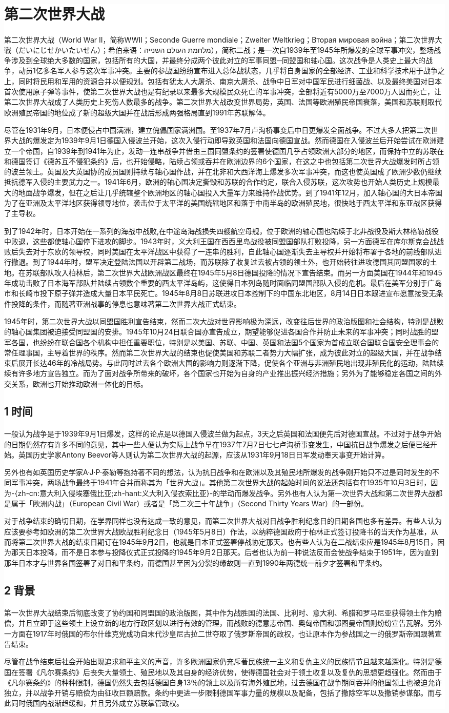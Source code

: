 # 第二次世界大战



第二次世界大战（World War II，简称WWII；Seconde Guerre mondiale；Zweiter Weltkrieg；Вторая мировая война；第二次世界大戦（だいにじせかいたいせん）；希伯来语：מלחמת העולם השנייה），简称二战；是一次自1939年至1945年所爆发的全球军事冲突，整场战争涉及到全球绝大多数的国家，包括所有的大国，并最终分成两个彼此对立的军事同盟─同盟国和轴心国。这次战争是人类史上最大的战争，动员1亿多名军人参与这次军事冲突。主要的参战国纷纷宣布进入总体战状态，几乎将自身国家的全部经济、工业和科学技术用于战争之上，同时将民用和军用的资源合并以便规划。包括有犹太人大屠杀、南京大屠杀、战争中日军对中国军民进行细菌战、以及最终美国对日本首次使用原子弹等事件，使第二次世界大战也是有纪录以来最多大规模民众死亡的军事冲突，全部将近有5000万至7000万人因而死亡，让第二次世界大战成了人类历史上死伤人数最多的战争。第二次世界大战改变世界局势，英国、法国等欧洲殖民帝国衰落，美国和苏联则取代欧洲殖民帝国的地位成了新的超级大国并在战后形成两强格局直到1991年苏联解体。

尽管在1931年9月，日本便侵占中国满洲，建立傀儡国家满洲国。至1937年7月卢沟桥事变后中日更爆发全面战争。不过大多人把第二次世界大战的爆发定为1939年9月1日德国入侵波兰开始，这次入侵行动即导致英国和法国向德国宣战。然而德国在入侵波兰后开始尝试在欧洲建立一个帝国，自1939年到1941年为止，发动一连串战争并借由三国同盟条约的签署使德国几乎占领欧洲大部分的地区，而保持中立的苏联在和德国签订《德苏互不侵犯条约》后，也开始侵略，陆续占领或吞并在欧洲边界的6个国家，在这之中也包括第二次世界大战爆发时所占领的波兰领土。英国及大英国协的成员国则持续与轴心国作战，并在北非和大西洋海上爆发多次军事冲突，而这也使英国成了欧洲少数仍继续抵抗德军入侵的主要武力之一。1941年6月，欧洲的轴心国决定撕毁和苏联的合作约定，联合入侵苏联，这次攻势也开始人类历史上规模最大的地面战争爆发，但在之后让几乎统辖整个欧洲地区的轴心国投入大量军力来维持作战优势。到了1941年12月，加入轴心国的大日本帝国为了在亚洲及太平洋地区获得领导地位，袭击位于太平洋的美国统辖地区和落于中南半岛的欧洲殖民地，很快地于西太平洋和东亚战区获得了主导权。

到了1942年时，日本开始在一系列的海战中战败,在中途岛海战损失四艘航空母舰，位于欧洲的轴心国也陆续于北非战役及斯大林格勒战役中败退，这些都使轴心国停下进攻的脚步。1943年时，义大利王国在西西里岛战役被同盟国部队打败投降，另一方面德军在库尔斯克会战战败后失去对于东欧的领导权，同时美国在太平洋战区中获得了一连串的胜利，自此轴心国逐渐失去主导权并开始将布署于各地的前线部队进行撤退。到了1944年时，盟军决定登陆法国以开辟第二战场，而苏联除了收复过去被占领的领土外，也开始转往进攻德国其同盟国家的土地。在苏联部队攻入柏林后，第二次世界大战欧洲战区最终在1945年5月8日德国投降的情况下宣告结束。而另一方面美国在1944年和1945年成功击败了日本海军部队并陆续占领数个重要的西太平洋岛屿，这使得日本列岛随时面临同盟国部队入侵的危机。最后在美军分别于广岛市和长崎市投下原子弹并造成大量日本平民死亡。1945年8月8日苏联进攻日本控制下的中国东北地区，8月14日日本跟进宣布愿意接受无条件投降的条件，而随著亚洲战事的停息也意味著第二次世界大战正式结束。

1945年时，第二次世界大战以同盟国胜利宣告结束，然而二次大战对世界影响极为深远，改变往后世界的政治版图和社会结构，特别是战败的轴心国集团被迫接受同盟国的安排。1945年10月24日联合国亦宣告成立，期望能够促进各国合作并防止未来的军事冲突；同时战胜的盟军各国，也纷纷在联合国各个机构中担任重要职位，特别是以美国、苏联、中国、英国和法国5个国家为首成立联合国联合国安全理事会的常任理事国，主导着世界的秩序。然而第二次世界大战的结束也促使美国和苏联二者势力大幅扩张，成为彼此对立的超级大国，并在战争结束后展开长达46年的冷战局势。与此同时过去各个欧洲大国的影响力则逐渐下降，促使各个亚洲与非洲殖民地出现非殖民化的运动，陆陆续续有许多地方宣告独立。而为了面对战争所带来的破坏，各个国家也开始为自身的产业推出振兴经济措施；另外为了能够稳定各国之间的外交关系，欧洲也开始推动欧洲一体化的目标。



## 1 时间

一般认为战争是于1939年9月1日爆发，这样的论点是以德国入侵波兰做为起点，3天之后英国和法国便先后对德国宣战。不过对于战争开始的日期仍然存有许多不同的意见，其中一些人便认为实际上战争早在1937年7月7日七七卢沟桥事变发生，中国抗日战争爆发之后便已经开始。英国历史学家Antony Beevor等人则认为第二次世界大战的起源，应该从1931年9月18日日军发动奉天事变开始计算。

另外也有如英国历史学家A·J·P·泰勒等抱持著不同的想法，认为抗日战争和在欧洲以及其殖民地所爆发的战争刚开始只不过是同时发生的不同军事冲突，两场战争最终于1941年合并而称其为「世界大战」。其他第二次世界大战的起始时间的说法还包括有在1935年10月3日时，因为-{zh-cn:意大利入侵埃塞俄比亚;zh-hant:义大利入侵衣索比亚}-的举动而爆发战争。另外也有人认为第一次世界大战和第二次世界大战都是属于「欧洲内战」（European Civil War）或者是「第二次三十年战争」（Second Thirty Years War）的一部份。

对于战争结束的确切日期，在学界同样也没有达成一致的意见，而第二次世界大战对日战争胜利纪念日的日期各国也多有差异。有些人认为应该要参考如欧洲的第二次世界大战欧战胜利纪念日（1945年5月8日）作法，以纳粹德国政府于柏林正式签订投降书的当天作为基准，从而将第二次世界大战的结束日期订在1945年9月2日，也就是日本正式签署停战协定那天。也有些人认为在二战结束应是1945年8月15日，因为那天日本投降，而不是日本参与投降仪式正式投降的1945年9月2日那天。后者也认为前一种说法反而会使战争结束于1951年，因为直到那年日本才与世界各国签署了对日和平条约，而德国甚至因为分裂的缘故则一直到1990年两德统一前夕才签署和平条约。



## 2 背景

第一次世界大战结束后彻底改变了协约国和同盟国的政治版图，其中作为战胜国的法国、比利时、意大利、希腊和罗马尼亚获得领土作为赔偿，并且立即于这些领土上设立新的地方行政区划以进行有效的管理，而战败的德意志帝国、奥匈帝国和鄂图曼帝国则纷纷宣告瓦解。另外一方面在1917年时俄国的布尔什维克党成功自末代沙皇尼古拉二世夺取了俄罗斯帝国的政权，也让原本作为参战国之一的俄罗斯帝国跟著宣告结束。

尽管在战争结束后社会开始出现追求和平主义的声音，许多欧洲国家仍充斥著民族统一主义和复仇主义的民族情节且越来越深化。特别是德国在签署《凡尔赛条约》后丧失大量领土、殖民地以及其自身的经济优势，使得德国社会对于领土收复以及复仇的思想更趋强化。然而由于《凡尔赛条约》的种种限制，德国仍然失去包括德国自身13％的领土以及所有海外殖民地，过去德国在战争期间吞并的他国领土也被迫允许独立，并以战争开销与赔偿为由征收巨额赔款。条约中更进一步限制德国军事力量的规模以及配备，包括了撤除空军以及撤销参谋部。而与此同时俄国内战渐趋缓和，并且另外成立苏联掌管政权。
